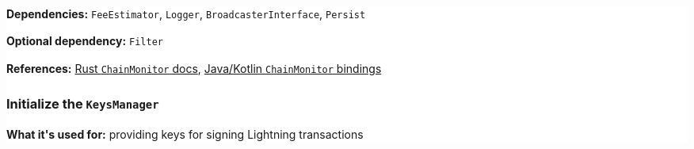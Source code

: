 **Dependencies:** `FeeEstimator`, `Logger`, `BroadcasterInterface`, `Persist`

**Optional dependency:** `Filter`

**References:** [Rust `ChainMonitor` docs](https://docs.rs/lightning/*/lightning/chain/chainmonitor/struct.ChainMonitor.html), [Java/Kotlin `ChainMonitor` bindings](https://github.com/lightningdevkit/ldk-garbagecollected/blob/main/src/main/java/org/ldk/structs/ChainMonitor.java)

### Initialize the `KeysManager`

**What it's used for:** providing keys for signing Lightning transactions

<CodeSwitcher :languages="{rust:'Rust', kotlin:'Kotlin', swift:'Swift'}">
  <template v-slot:rust>

```rust
let keys_seed_path = format!("{}/keys_seed", ldk_data_dir.clone());

// If we're restarting and already have a key seed, read it from disk. Else,
// create a new one.
let keys_seed = if let Ok(seed) = fs::read(keys_seed_path.clone()) {
    assert_eq!(seed.len(), 32);
    let mut key = [0; 32];
    key.copy_from_slice(&seed);
    key
} else {
    let mut key = [0; 32];
    thread_rng().fill_bytes(&mut key);
    match File::create(keys_seed_path.clone()) {
        Ok(mut f) => {
            f.write_all(&key)
                .expect("Failed to write node keys seed to disk");
            f.sync_all().expect("Failed to sync node keys seed to disk");
        }
        Err(e) => {
            println!(
                "ERROR: Unable to create keys seed file {}: {}",
                keys_seed_path, e
            );
            return;
        }
    }
    key
};

let cur = SystemTime::now().duration_since(SystemTime::UNIX_EPOCH).unwrap();
let keys_manager = KeysManager::new(&keys_seed, cur.as_secs(), cur.subsec_nanos());

```

  </template>

  <template v-slot:kotlin>

```java
val keySeed = ByteArray(32)
// <insert code to fill key_seed with random bytes OR if restarting, reload the
// seed from disk>
val keysManager = KeysManager.of(
      keySeed,
      System.currentTimeMillis() / 1000,
      (System.currentTimeMillis() * 1000).toInt()
  )
```
